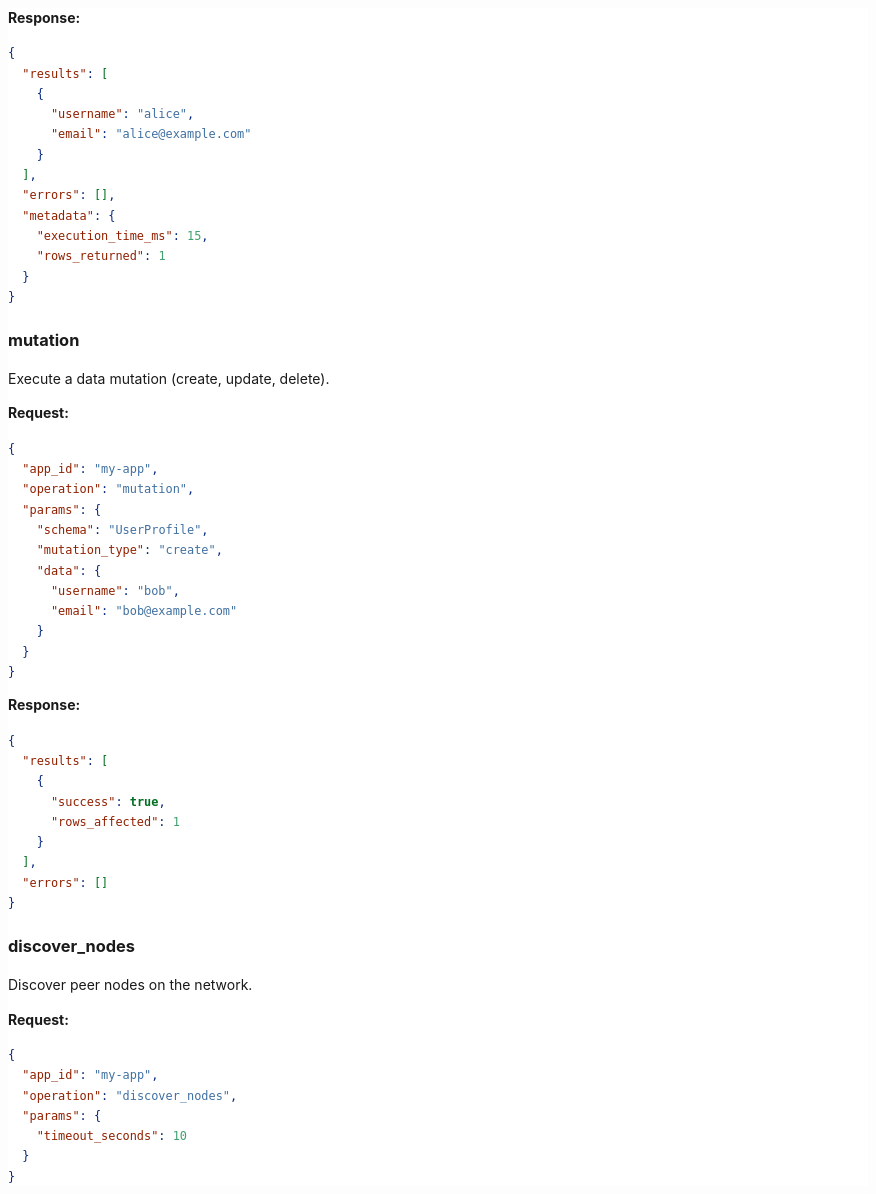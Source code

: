 **Response:**
```json
{
  "results": [
    {
      "username": "alice",
      "email": "alice@example.com"
    }
  ],
  "errors": [],
  "metadata": {
    "execution_time_ms": 15,
    "rows_returned": 1
  }
}
```

### mutation
Execute a data mutation (create, update, delete).

**Request:**
```json
{
  "app_id": "my-app", 
  "operation": "mutation",
  "params": {
    "schema": "UserProfile",
    "mutation_type": "create",
    "data": {
      "username": "bob",
      "email": "bob@example.com"
    }
  }
}
```

**Response:**
```json
{
  "results": [
    {
      "success": true,
      "rows_affected": 1
    }
  ],
  "errors": []
}
```

### discover_nodes
Discover peer nodes on the network.

**Request:**
```json
{
  "app_id": "my-app",
  "operation": "discover_nodes", 
  "params": {
    "timeout_seconds": 10
  }
}
```
